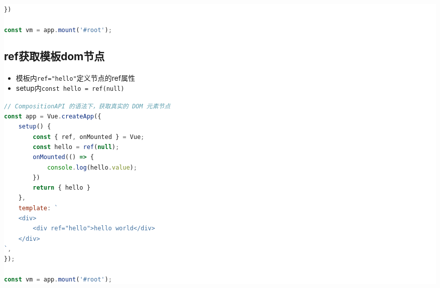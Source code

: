 ```js
})

const vm = app.mount('#root');
```

## ref获取模板dom节点

- 模板内`ref="hello"`定义节点的ref属性
- setup内`const hello = ref(null)`

```js
// CompositionAPI 的语法下，获取真实的 DOM 元素节点
const app = Vue.createApp({
    setup() {
        const { ref, onMounted } = Vue;
        const hello = ref(null);
        onMounted(() => {
            console.log(hello.value);
        })
        return { hello }
    },
    template: `
    <div>
    	<div ref="hello">hello world</div>
    </div>
`,
});

const vm = app.mount('#root');
```

